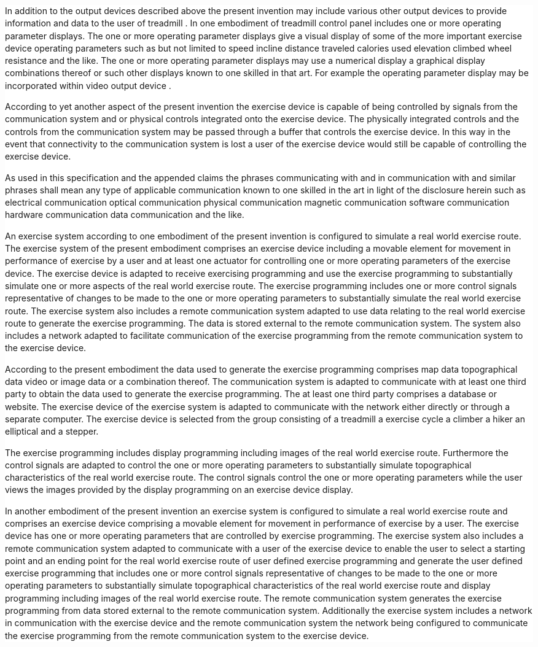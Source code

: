 In addition to the output devices described above the present invention may include various other output devices to provide information and data to the user of treadmill . In one embodiment of treadmill control panel includes one or more operating parameter displays. The one or more operating parameter displays give a visual display of some of the more important exercise device operating parameters such as but not limited to speed incline distance traveled calories used elevation climbed wheel resistance and the like. The one or more operating parameter displays may use a numerical display a graphical display combinations thereof or such other displays known to one skilled in that art. For example the operating parameter display may be incorporated within video output device .

According to yet another aspect of the present invention the exercise device is capable of being controlled by signals from the communication system and or physical controls integrated onto the exercise device. The physically integrated controls and the controls from the communication system may be passed through a buffer that controls the exercise device. In this way in the event that connectivity to the communication system is lost a user of the exercise device would still be capable of controlling the exercise device.

As used in this specification and the appended claims the phrases communicating with and in communication with and similar phrases shall mean any type of applicable communication known to one skilled in the art in light of the disclosure herein such as electrical communication optical communication physical communication magnetic communication software communication hardware communication data communication and the like.

An exercise system according to one embodiment of the present invention is configured to simulate a real world exercise route. The exercise system of the present embodiment comprises an exercise device including a movable element for movement in performance of exercise by a user and at least one actuator for controlling one or more operating parameters of the exercise device. The exercise device is adapted to receive exercising programming and use the exercise programming to substantially simulate one or more aspects of the real world exercise route. The exercise programming includes one or more control signals representative of changes to be made to the one or more operating parameters to substantially simulate the real world exercise route. The exercise system also includes a remote communication system adapted to use data relating to the real world exercise route to generate the exercise programming. The data is stored external to the remote communication system. The system also includes a network adapted to facilitate communication of the exercise programming from the remote communication system to the exercise device.

According to the present embodiment the data used to generate the exercise programming comprises map data topographical data video or image data or a combination thereof. The communication system is adapted to communicate with at least one third party to obtain the data used to generate the exercise programming. The at least one third party comprises a database or website. The exercise device of the exercise system is adapted to communicate with the network either directly or through a separate computer. The exercise device is selected from the group consisting of a treadmill a exercise cycle a climber a hiker an elliptical and a stepper.

The exercise programming includes display programming including images of the real world exercise route. Furthermore the control signals are adapted to control the one or more operating parameters to substantially simulate topographical characteristics of the real world exercise route. The control signals control the one or more operating parameters while the user views the images provided by the display programming on an exercise device display.

In another embodiment of the present invention an exercise system is configured to simulate a real world exercise route and comprises an exercise device comprising a movable element for movement in performance of exercise by a user. The exercise device has one or more operating parameters that are controlled by exercise programming. The exercise system also includes a remote communication system adapted to communicate with a user of the exercise device to enable the user to select a starting point and an ending point for the real world exercise route of user defined exercise programming and generate the user defined exercise programming that includes one or more control signals representative of changes to be made to the one or more operating parameters to substantially simulate topographical characteristics of the real world exercise route and display programming including images of the real world exercise route. The remote communication system generates the exercise programming from data stored external to the remote communication system. Additionally the exercise system includes a network in communication with the exercise device and the remote communication system the network being configured to communicate the exercise programming from the remote communication system to the exercise device.
